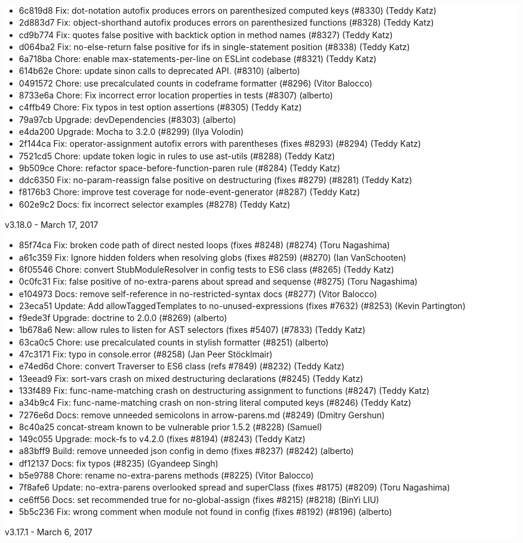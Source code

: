 - 6c819d8 Fix: dot-notation autofix produces errors on parenthesized computed keys (#8330) (Teddy Katz)
- 2d883d7 Fix: object-shorthand autofix produces errors on parenthesized functions (#8328) (Teddy Katz)
- cd9b774 Fix: quotes false positive with backtick option in method names (#8327) (Teddy Katz)
- d064ba2 Fix: no-else-return false positive for ifs in single-statement position (#8338) (Teddy Katz)
- 6a718ba Chore: enable max-statements-per-line on ESLint codebase (#8321) (Teddy Katz)
- 614b62e Chore: update sinon calls to deprecated API. (#8310) (alberto)
- 0491572 Chore: use precalculated counts in codeframe formatter (#8296) (Vitor Balocco)
- 8733e6a Chore: Fix incorrect error location properties in tests (#8307) (alberto)
- c4ffb49 Chore: Fix typos in test option assertions (#8305) (Teddy Katz)
- 79a97cb Upgrade: devDependencies (#8303) (alberto)
- e4da200 Upgrade: Mocha to 3.2.0 (#8299) (Ilya Volodin)
- 2f144ca Fix: operator-assignment autofix errors with parentheses (fixes #8293) (#8294) (Teddy Katz)
- 7521cd5 Chore: update token logic in rules to use ast-utils (#8288) (Teddy Katz)
- 9b509ce Chore: refactor space-before-function-paren rule (#8284) (Teddy Katz)
- ddc6350 Fix: no-param-reassign false positive on destructuring (fixes #8279) (#8281) (Teddy Katz)
- f8176b3 Chore: improve test coverage for node-event-generator (#8287) (Teddy Katz)
- 602e9c2 Docs: fix incorrect selector examples (#8278) (Teddy Katz)

v3.18.0 - March 17, 2017

- 85f74ca Fix: broken code path of direct nested loops (fixes #8248) (#8274) (Toru Nagashima)
- a61c359 Fix: Ignore hidden folders when resolving globs (fixes #8259) (#8270) (Ian VanSchooten)
- 6f05546 Chore: convert StubModuleResolver in config tests to ES6 class (#8265) (Teddy Katz)
- 0c0fc31 Fix: false positive of no-extra-parens about spread and sequense (#8275) (Toru Nagashima)
- e104973 Docs: remove self-reference in no-restricted-syntax docs (#8277) (Vitor Balocco)
- 23eca51 Update: Add allowTaggedTemplates to no-unused-expressions (fixes #7632) (#8253) (Kevin Partington)
- f9ede3f Upgrade: doctrine to 2.0.0 (#8269) (alberto)
- 1b678a6 New: allow rules to listen for AST selectors (fixes #5407) (#7833) (Teddy Katz)
- 63ca0c5 Chore: use precalculated counts in stylish formatter (#8251) (alberto)
- 47c3171 Fix: typo in console.error (#8258) (Jan Peer Stöcklmair)
- e74ed6d Chore: convert Traverser to ES6 class (refs #7849) (#8232) (Teddy Katz)
- 13eead9 Fix: sort-vars crash on mixed destructuring declarations (#8245) (Teddy Katz)
- 133f489 Fix: func-name-matching crash on destructuring assignment to functions (#8247) (Teddy Katz)
- a34b9c4 Fix: func-name-matching crash on non-string literal computed keys (#8246) (Teddy Katz)
- 7276e6d Docs: remove unneeded semicolons in arrow-parens.md (#8249) (Dmitry Gershun)
- 8c40a25 concat-stream known to be vulnerable prior 1.5.2 (#8228) (Samuel)
- 149c055 Upgrade: mock-fs to v4.2.0 (fixes #8194) (#8243) (Teddy Katz)
- a83bff9 Build: remove unneeded json config in demo (fixes #8237) (#8242) (alberto)
- df12137 Docs: fix typos (#8235) (Gyandeep Singh)
- b5e9788 Chore: rename no-extra-parens methods (#8225) (Vitor Balocco)
- 7f8afe6 Update: no-extra-parens overlooked spread and superClass (fixes #8175) (#8209) (Toru Nagashima)
- ce6ff56 Docs: set recommended true for no-global-assign (fixes #8215) (#8218) (BinYi LIU)
- 5b5c236 Fix: wrong comment when module not found in config (fixes #8192) (#8196) (alberto)

v3.17.1 - March 6, 2017
